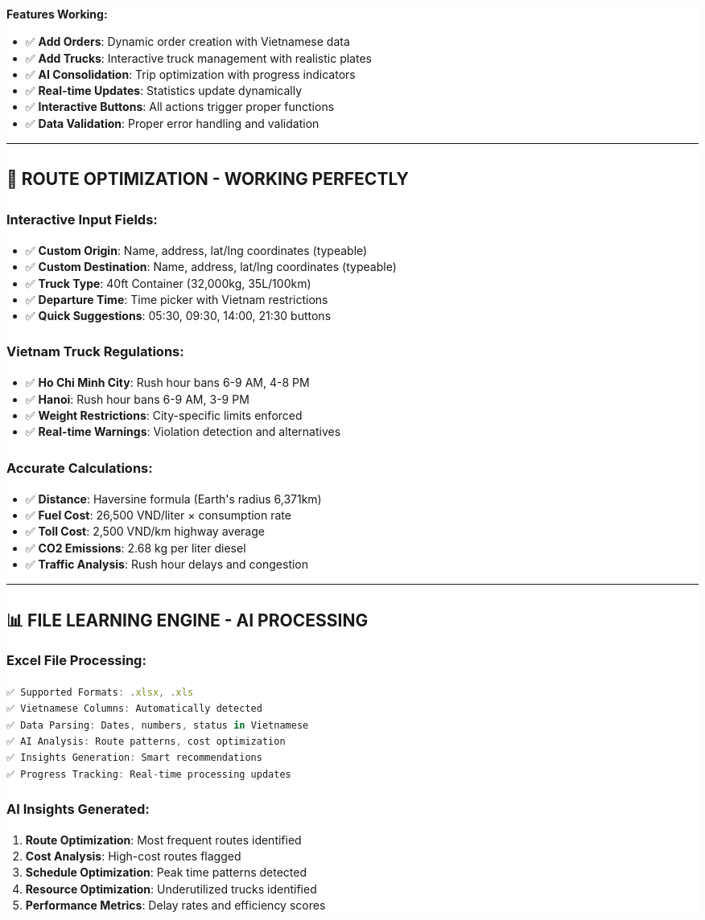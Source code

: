 **Features Working:**
- ✅ **Add Orders**: Dynamic order creation with Vietnamese data
- ✅ **Add Trucks**: Interactive truck management with realistic plates
- ✅ **AI Consolidation**: Trip optimization with progress indicators
- ✅ **Real-time Updates**: Statistics update dynamically
- ✅ **Interactive Buttons**: All actions trigger proper functions
- ✅ **Data Validation**: Proper error handling and validation

---

## 🚛 ROUTE OPTIMIZATION - WORKING PERFECTLY

### **Interactive Input Fields:**
- ✅ **Custom Origin**: Name, address, lat/lng coordinates (typeable)
- ✅ **Custom Destination**: Name, address, lat/lng coordinates (typeable)
- ✅ **Truck Type**: 40ft Container (32,000kg, 35L/100km)
- ✅ **Departure Time**: Time picker with Vietnam restrictions
- ✅ **Quick Suggestions**: 05:30, 09:30, 14:00, 21:30 buttons

### **Vietnam Truck Regulations:**
- ✅ **Ho Chi Minh City**: Rush hour bans 6-9 AM, 4-8 PM
- ✅ **Hanoi**: Rush hour bans 6-9 AM, 3-9 PM
- ✅ **Weight Restrictions**: City-specific limits enforced
- ✅ **Real-time Warnings**: Violation detection and alternatives

### **Accurate Calculations:**
- ✅ **Distance**: Haversine formula (Earth's radius 6,371km)
- ✅ **Fuel Cost**: 26,500 VND/liter × consumption rate
- ✅ **Toll Cost**: 2,500 VND/km highway average
- ✅ **CO2 Emissions**: 2.68 kg per liter diesel
- ✅ **Traffic Analysis**: Rush hour delays and congestion

---

## 📊 FILE LEARNING ENGINE - AI PROCESSING

### **Excel File Processing:**
```javascript
✅ Supported Formats: .xlsx, .xls
✅ Vietnamese Columns: Automatically detected
✅ Data Parsing: Dates, numbers, status in Vietnamese
✅ AI Analysis: Route patterns, cost optimization
✅ Insights Generation: Smart recommendations
✅ Progress Tracking: Real-time processing updates
```

### **AI Insights Generated:**
1. **Route Optimization**: Most frequent routes identified
2. **Cost Analysis**: High-cost routes flagged
3. **Schedule Optimization**: Peak time patterns detected
4. **Resource Optimization**: Underutilized trucks identified
5. **Performance Metrics**: Delay rates and efficiency scores

